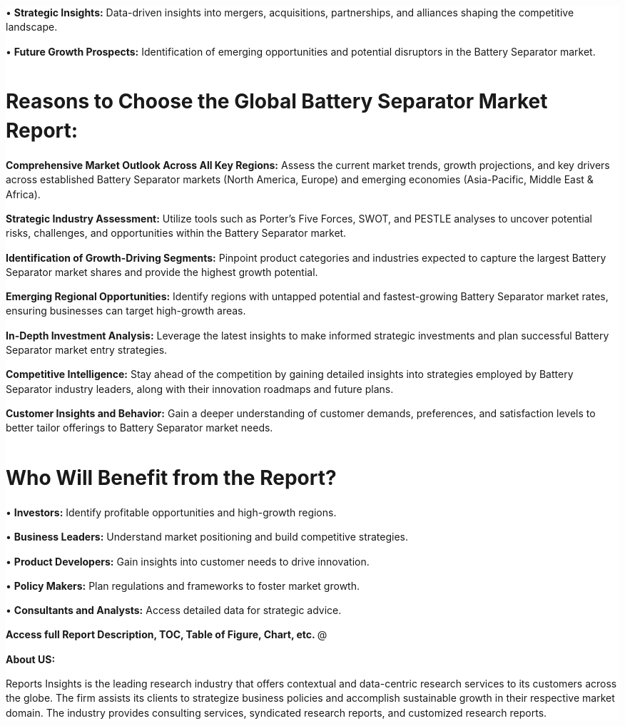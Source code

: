 • <strong>Strategic Insights:</strong> Data-driven insights into mergers, acquisitions, partnerships, and alliances shaping the competitive landscape.

• <strong>Future Growth Prospects:</strong> Identification of emerging opportunities and potential disruptors in the Battery Separator market.

# <strong>Reasons to Choose the Global Battery Separator Market Report:</strong>

<strong>Comprehensive Market Outlook Across All Key Regions:</strong>
Assess the current market trends, growth projections, and key drivers across established Battery Separator markets (North America, Europe) and emerging economies (Asia-Pacific, Middle East & Africa).

<strong>Strategic Industry Assessment:</strong>
Utilize tools such as Porter’s Five Forces, SWOT, and PESTLE analyses to uncover potential risks, challenges, and opportunities within the Battery Separator market.

<strong>Identification of Growth-Driving Segments:</strong>
Pinpoint product categories and industries expected to capture the largest Battery Separator market shares and provide the highest growth potential.

<strong>Emerging Regional Opportunities:</strong>
Identify regions with untapped potential and fastest-growing Battery Separator market rates, ensuring businesses can target high-growth areas.

<strong>In-Depth Investment Analysis:</strong>
Leverage the latest insights to make informed strategic investments and plan successful Battery Separator market entry strategies.

<strong>Competitive Intelligence:</strong>
Stay ahead of the competition by gaining detailed insights into strategies employed by Battery Separator industry leaders, along with their innovation roadmaps and future plans.

<strong>Customer Insights and Behavior:</strong>
Gain a deeper understanding of customer demands, preferences, and satisfaction levels to better tailor offerings to Battery Separator market needs.

# <strong>Who Will Benefit from the Report?</strong>

• <strong>Investors:</strong> Identify profitable opportunities and high-growth regions.

• <strong>Business Leaders:</strong> Understand market positioning and build competitive strategies.

• <strong>Product Developers:</strong> Gain insights into customer needs to drive innovation.

• <strong>Policy Makers:</strong> Plan regulations and frameworks to foster market growth.

• <strong>Consultants and Analysts:</strong> Access detailed data for strategic advice.
</ul>
<strong>Access full Report Description, TOC, Table of Figure, Chart, etc. </strong>@  <a href= style=color:#0000ff;></a></font>

<strong><strong>About US</strong>:</strong>

Reports Insights is the leading research industry that offers contextual and data-centric research services to its customers across the globe. The firm assists its clients to strategize business policies and accomplish sustainable growth in their respective market domain. The industry provides consulting services, syndicated research reports, and customized research reports.
